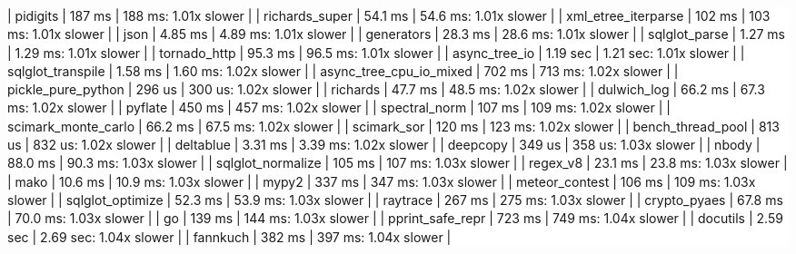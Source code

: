 | pidigits                 | 187 ms                                                                | 188 ms: 1.01x slower                                                        |
| richards_super           | 54.1 ms                                                               | 54.6 ms: 1.01x slower                                                       |
| xml_etree_iterparse      | 102 ms                                                                | 103 ms: 1.01x slower                                                        |
| json                     | 4.85 ms                                                               | 4.89 ms: 1.01x slower                                                       |
| generators               | 28.3 ms                                                               | 28.6 ms: 1.01x slower                                                       |
| sqlglot_parse            | 1.27 ms                                                               | 1.29 ms: 1.01x slower                                                       |
| tornado_http             | 95.3 ms                                                               | 96.5 ms: 1.01x slower                                                       |
| async_tree_io            | 1.19 sec                                                              | 1.21 sec: 1.01x slower                                                      |
| sqlglot_transpile        | 1.58 ms                                                               | 1.60 ms: 1.02x slower                                                       |
| async_tree_cpu_io_mixed  | 702 ms                                                                | 713 ms: 1.02x slower                                                        |
| pickle_pure_python       | 296 us                                                                | 300 us: 1.02x slower                                                        |
| richards                 | 47.7 ms                                                               | 48.5 ms: 1.02x slower                                                       |
| dulwich_log              | 66.2 ms                                                               | 67.3 ms: 1.02x slower                                                       |
| pyflate                  | 450 ms                                                                | 457 ms: 1.02x slower                                                        |
| spectral_norm            | 107 ms                                                                | 109 ms: 1.02x slower                                                        |
| scimark_monte_carlo      | 66.2 ms                                                               | 67.5 ms: 1.02x slower                                                       |
| scimark_sor              | 120 ms                                                                | 123 ms: 1.02x slower                                                        |
| bench_thread_pool        | 813 us                                                                | 832 us: 1.02x slower                                                        |
| deltablue                | 3.31 ms                                                               | 3.39 ms: 1.02x slower                                                       |
| deepcopy                 | 349 us                                                                | 358 us: 1.03x slower                                                        |
| nbody                    | 88.0 ms                                                               | 90.3 ms: 1.03x slower                                                       |
| sqlglot_normalize        | 105 ms                                                                | 107 ms: 1.03x slower                                                        |
| regex_v8                 | 23.1 ms                                                               | 23.8 ms: 1.03x slower                                                       |
| mako                     | 10.6 ms                                                               | 10.9 ms: 1.03x slower                                                       |
| mypy2                    | 337 ms                                                                | 347 ms: 1.03x slower                                                        |
| meteor_contest           | 106 ms                                                                | 109 ms: 1.03x slower                                                        |
| sqlglot_optimize         | 52.3 ms                                                               | 53.9 ms: 1.03x slower                                                       |
| raytrace                 | 267 ms                                                                | 275 ms: 1.03x slower                                                        |
| crypto_pyaes             | 67.8 ms                                                               | 70.0 ms: 1.03x slower                                                       |
| go                       | 139 ms                                                                | 144 ms: 1.03x slower                                                        |
| pprint_safe_repr         | 723 ms                                                                | 749 ms: 1.04x slower                                                        |
| docutils                 | 2.59 sec                                                              | 2.69 sec: 1.04x slower                                                      |
| fannkuch                 | 382 ms                                                                | 397 ms: 1.04x slower                                                        |
